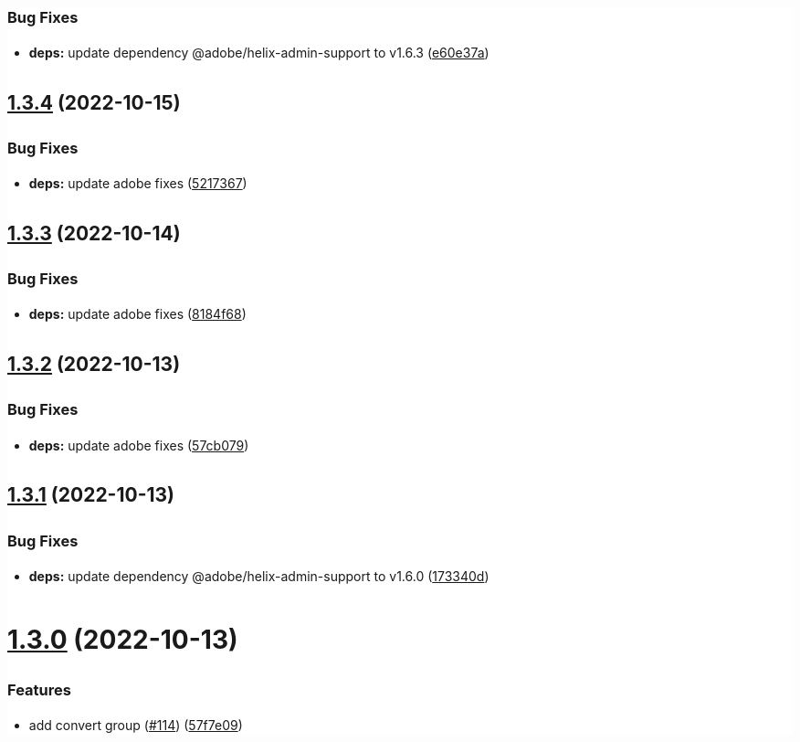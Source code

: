 
### Bug Fixes

* **deps:** update dependency @adobe/helix-admin-support to v1.6.3 ([e60e37a](https://github.com/adobe/helix-slack-notification/commit/e60e37aed285bb528db91e1562b056f2d1863602))

## [1.3.4](https://github.com/adobe/helix-slack-notification/compare/v1.3.3...v1.3.4) (2022-10-15)


### Bug Fixes

* **deps:** update adobe fixes ([5217367](https://github.com/adobe/helix-slack-notification/commit/521736758bd48d21c2f1adc171506b4fe61ffad7))

## [1.3.3](https://github.com/adobe/helix-slack-notification/compare/v1.3.2...v1.3.3) (2022-10-14)


### Bug Fixes

* **deps:** update adobe fixes ([8184f68](https://github.com/adobe/helix-slack-notification/commit/8184f68e8ddb9bbdad902393e6baa395a0d519d3))

## [1.3.2](https://github.com/adobe/helix-slack-notification/compare/v1.3.1...v1.3.2) (2022-10-13)


### Bug Fixes

* **deps:** update adobe fixes ([57cb079](https://github.com/adobe/helix-slack-notification/commit/57cb079b2cde6531236bdbc2465de8d3bb4c91e0))

## [1.3.1](https://github.com/adobe/helix-slack-notification/compare/v1.3.0...v1.3.1) (2022-10-13)


### Bug Fixes

* **deps:** update dependency @adobe/helix-admin-support to v1.6.0 ([173340d](https://github.com/adobe/helix-slack-notification/commit/173340d04334aff9d2a91f5668e96a427c2dc337))

# [1.3.0](https://github.com/adobe/helix-slack-notification/compare/v1.2.11...v1.3.0) (2022-10-13)


### Features

* add convert group ([#114](https://github.com/adobe/helix-slack-notification/issues/114)) ([57f7e09](https://github.com/adobe/helix-slack-notification/commit/57f7e09f707847c829d3fc237df65f31c2774efb))
